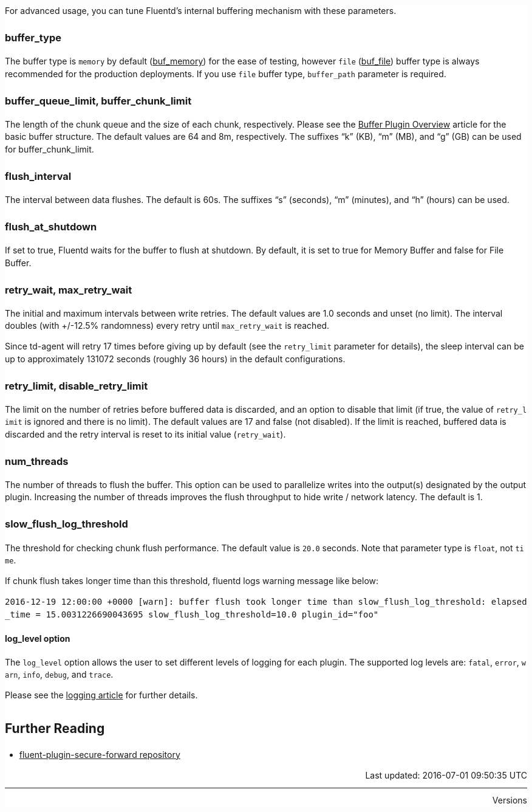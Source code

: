 <p>For advanced usage, you can tune Fluentd’s internal buffering mechanism with these parameters.</p>
<a name="buffer_type"></a><h3>buffer_type</h3>
<p>The buffer type is <code>memory</code> by default (<a href="buf_memory">buf_memory</a>) for the ease of testing, however <code>file</code> (<a href="buf_file">buf_file</a>) buffer type is always recommended for the production deployments. If you use <code>file</code> buffer type, <code>buffer_path</code> parameter is required.</p>
<a name="buffer_queue_limit,-buffer_chunk_limit"></a><h3>buffer_queue_limit, buffer_chunk_limit</h3>
<p>The length of the chunk queue and the size of each chunk, respectively. Please see the <a href="buffer-plugin-overview">Buffer Plugin Overview</a> article for the basic buffer structure. The default values are 64 and 8m, respectively. The suffixes “k” (KB), “m” (MB), and “g” (GB) can be used for buffer_chunk_limit.</p>
<a name="flush_interval"></a><h3>flush_interval</h3>
<p>The interval between data flushes. The default is 60s. The suffixes “s” (seconds), “m” (minutes), and “h” (hours) can be used.</p>
<a name="flush_at_shutdown"></a><h3>flush_at_shutdown</h3>
<p>If set to true, Fluentd waits for the buffer to flush at shutdown. By default, it is set to true for Memory Buffer and false for File Buffer.</p>
<a name="retry_wait,-max_retry_wait"></a><h3>retry_wait, max_retry_wait</h3>
<p>The initial and maximum intervals between write retries.  The default values are 1.0 seconds and unset (no limit).  The interval doubles (with +/-12.5% randomness) every retry until <code>max_retry_wait</code> is reached.</p>
<p>Since td-agent will retry 17 times before giving up by default (see the <code>retry_limit</code> parameter for details), the sleep interval can be up to approximately 131072 seconds (roughly 36 hours) in the default configurations.</p>
<a name="retry_limit,-disable_retry_limit"></a><h3>retry_limit, disable_retry_limit</h3>
<p>The limit on the number of retries before buffered data is discarded, and an
option to disable that limit (if true, the value of <code>retry_limit</code> is ignored and
there is no limit).  The default values are 17 and false (not disabled). If the limit is reached, buffered data is discarded and the retry interval is reset to its initial value (<code>retry_wait</code>).</p>
<a name="num_threads"></a><h3>num_threads</h3>
<p>The number of threads to flush the buffer. This option can be used to parallelize writes into the output(s) designated by the output plugin. Increasing the number of threads improves the flush throughput to hide write / network latency. The default is 1.</p>
<a name="slow_flush_log_threshold"></a><h3>slow_flush_log_threshold</h3>
<p>The threshold for checking chunk flush performance. The default value is <code>20.0</code> seconds. Note that parameter type is <code>float</code>, not <code>time</code>.</p>
<p>If chunk flush takes longer time than this threshold, fluentd logs warning message like below:</p>
<pre class="CodeRay">2016-12-19 12:00:00 +0000 [warn]: buffer flush took longer time than slow_flush_log_threshold: elapsed_time = 15.0031226690043695 slow_flush_log_threshold=10.0 plugin_id="foo"
</pre>
<h4>log_level option</h4>
<p>The <code>log_level</code> option allows the user to set different levels of logging for each plugin. The supported log levels are: <code>fatal</code>, <code>error</code>, <code>warn</code>, <code>info</code>, <code>debug</code>, and <code>trace</code>.</p>
<p>Please see the <a href="logging">logging article</a> for further details.</p>
<a name="further-reading"></a><h2>Further Reading</h2>
<ul>
<li><a href="https://github.com/tagomoris/fluent-plugin-secure-forward">fluent-plugin-secure-forward repository</a></li>
</ul>
<div style="text-align:right">
  Last updated: 2016-07-01 09:50:35 UTC
  </div>
<hr size="1" style="margin-top: 10px; margin-bottom: 10px; color: rgba(0, 0, 0, .15);"/>
<div style="text-align:right">
Versions 
  